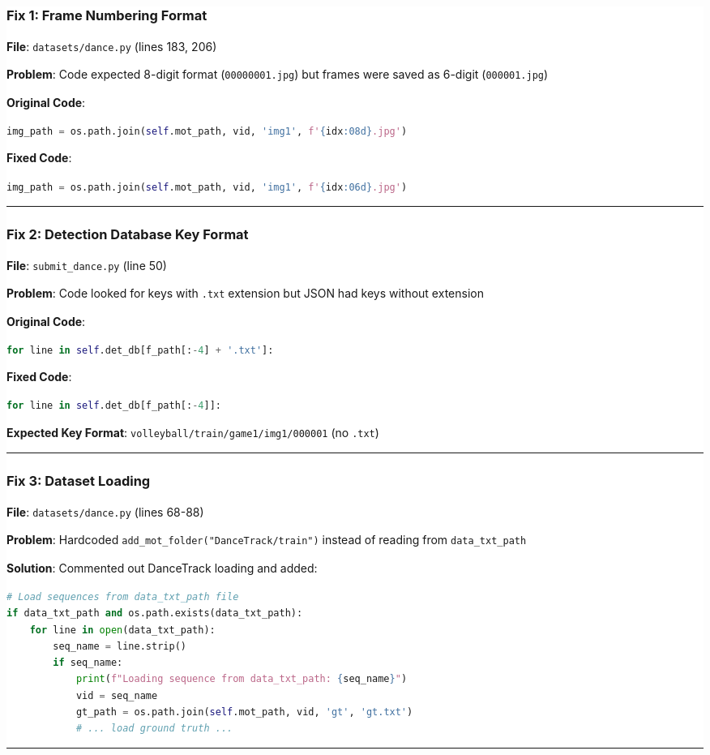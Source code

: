 ### Fix 1: Frame Numbering Format
**File**: `datasets/dance.py` (lines 183, 206)

**Problem**: Code expected 8-digit format (`00000001.jpg`) but frames were saved as 6-digit (`000001.jpg`)

**Original Code**:
```python
img_path = os.path.join(self.mot_path, vid, 'img1', f'{idx:08d}.jpg')
```

**Fixed Code**:
```python
img_path = os.path.join(self.mot_path, vid, 'img1', f'{idx:06d}.jpg')
```

---

### Fix 2: Detection Database Key Format
**File**: `submit_dance.py` (line 50)

**Problem**: Code looked for keys with `.txt` extension but JSON had keys without extension

**Original Code**:
```python
for line in self.det_db[f_path[:-4] + '.txt']:
```

**Fixed Code**:
```python
for line in self.det_db[f_path[:-4]]:
```

**Expected Key Format**: `volleyball/train/game1/img1/000001` (no `.txt`)

---

### Fix 3: Dataset Loading
**File**: `datasets/dance.py` (lines 68-88)

**Problem**: Hardcoded `add_mot_folder("DanceTrack/train")` instead of reading from `data_txt_path`

**Solution**: Commented out DanceTrack loading and added:

```python
# Load sequences from data_txt_path file
if data_txt_path and os.path.exists(data_txt_path):
    for line in open(data_txt_path):
        seq_name = line.strip()
        if seq_name:
            print(f"Loading sequence from data_txt_path: {seq_name}")
            vid = seq_name
            gt_path = os.path.join(self.mot_path, vid, 'gt', 'gt.txt')
            # ... load ground truth ...
```

---
